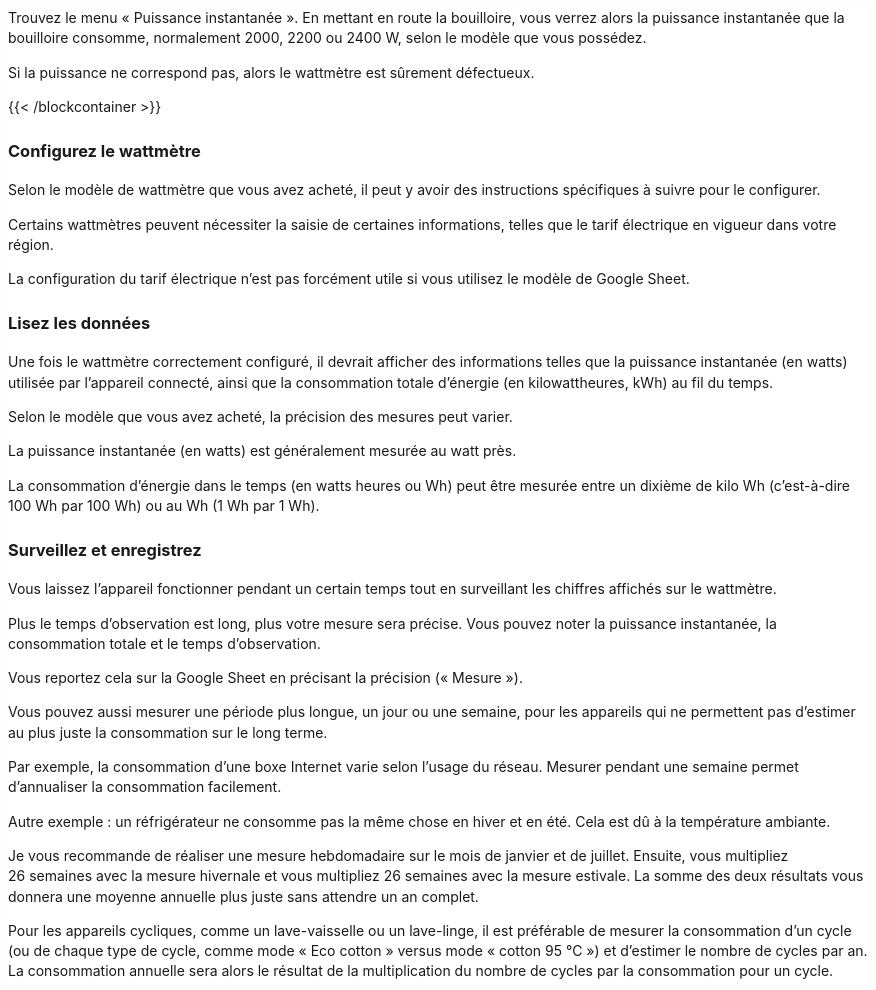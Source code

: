 Trouvez le menu « Puissance instantanée ». En mettant en route la bouilloire, vous verrez alors la puissance instantanée que la bouilloire consomme, normalement 2000, 2200 ou 2400 W, selon le modèle que vous possédez.

Si la puissance ne correspond pas, alors le wattmètre est sûrement défectueux.

{{< /blockcontainer >}}

### Configurez le wattmètre

Selon le modèle de wattmètre que vous avez acheté, il peut y avoir des instructions spécifiques à suivre pour le configurer.

Certains wattmètres peuvent nécessiter la saisie de certaines informations, telles que le tarif électrique en vigueur dans votre région.

La configuration du tarif électrique n’est pas forcément utile si vous utilisez le modèle de Google Sheet.

### Lisez les données

Une fois le wattmètre correctement configuré, il devrait afficher des informations telles que la puissance instantanée (en watts) utilisée par l’appareil connecté, ainsi que la consommation totale d’énergie (en kilowattheures, kWh) au fil du temps.

Selon le modèle que vous avez acheté, la précision des mesures peut varier.

La puissance instantanée (en watts) est généralement mesurée au watt près.

La consommation d’énergie dans le temps (en watts heures ou Wh) peut être mesurée entre un dixième de kilo Wh (c’est-à-dire 100 Wh par 100 Wh) ou au Wh (1 Wh par 1 Wh).

### Surveillez et enregistrez

Vous laissez l’appareil fonctionner pendant un certain temps tout en surveillant les chiffres affichés sur le wattmètre.

Plus le temps d’observation est long, plus votre mesure sera précise. Vous pouvez noter la puissance instantanée, la consommation totale et le temps d’observation.

Vous reportez cela sur la Google Sheet en précisant la précision (« Mesure »).

Vous pouvez aussi mesurer une période plus longue, un jour ou une semaine, pour les appareils qui ne permettent pas d’estimer au plus juste la consommation sur le long terme.

Par exemple, la consommation d’une boxe Internet varie selon l’usage du réseau. Mesurer pendant une semaine permet d’annualiser la consommation facilement.

Autre exemple : un réfrigérateur ne consomme pas la même chose en hiver et en été. Cela est dû à la température ambiante.

Je vous recommande de réaliser une mesure hebdomadaire sur le mois de janvier et de juillet. Ensuite, vous multipliez 26 semaines avec la mesure hivernale et vous multipliez 26 semaines avec la mesure estivale. La somme des deux résultats vous donnera une moyenne annuelle plus juste sans attendre un an complet.

Pour les appareils cycliques, comme un lave-vaisselle ou un lave-linge, il est préférable de mesurer la consommation d’un cycle (ou de chaque type de cycle, comme mode « Eco cotton » versus mode « cotton 95 °C ») et d’estimer le nombre de cycles par an. La consommation annuelle sera alors le résultat de la multiplication du nombre de cycles par la consommation pour un cycle.
